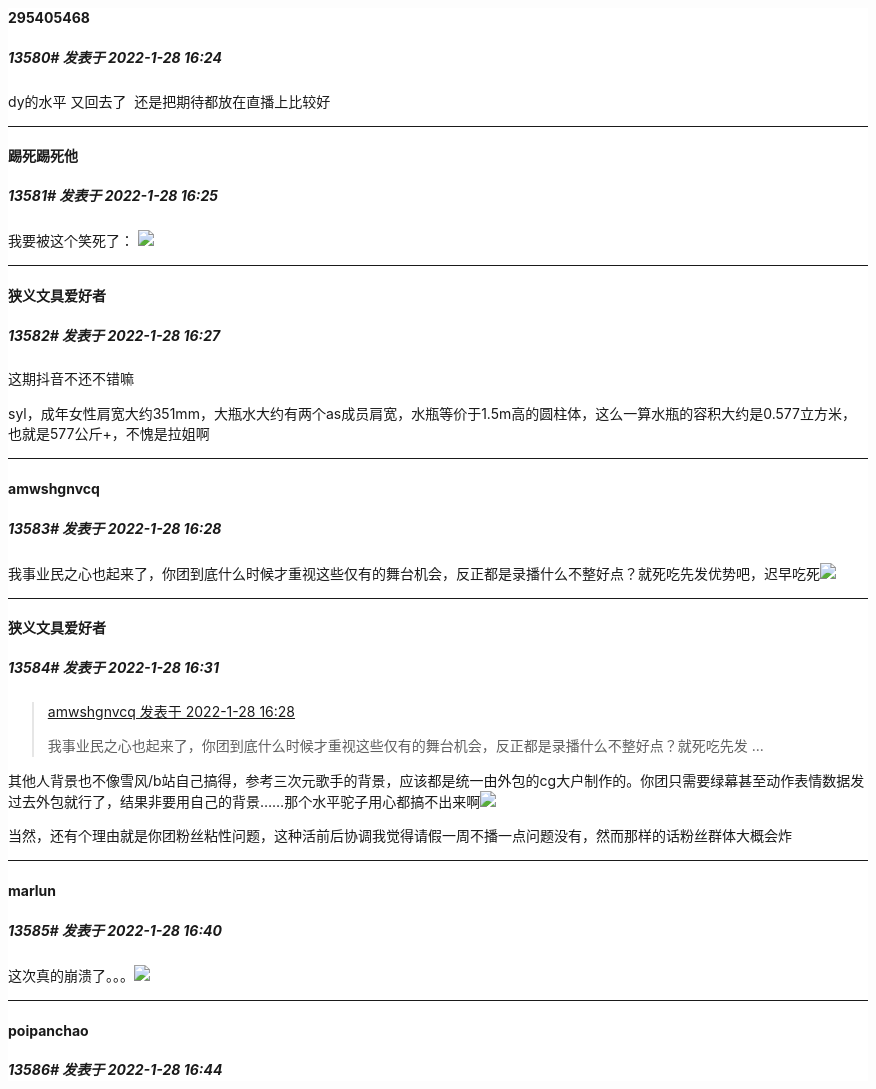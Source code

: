 ####  295405468  
##### 13580#       发表于 2022-1-28 16:24

dy的水平 又回去了  还是把期待都放在直播上比较好

*****

####  踢死踢死他  
##### 13581#       发表于 2022-1-28 16:25

我要被这个笑死了：
<img src="https://p.sda1.dev/4/9acacdd3c8928cb104999393271d1c4d/IMG_CMP_108446819.jpeg" referrerpolicy="no-referrer">



*****

####  狭义文具爱好者  
##### 13582#       发表于 2022-1-28 16:27

这期抖音不还不错嘛

syl，成年女性肩宽大约351mm，大瓶水大约有两个as成员肩宽，水瓶等价于1.5m高的圆柱体，这么一算水瓶的容积大约是0.577立方米，也就是577公斤+，不愧是拉姐啊

*****

####  amwshgnvcq  
##### 13583#       发表于 2022-1-28 16:28

我事业民之心也起来了，你团到底什么时候才重视这些仅有的舞台机会，反正都是录播什么不整好点？就死吃先发优势吧，迟早吃死<img src="https://static.saraba1st.com/image/smiley/face2017/001.png" referrerpolicy="no-referrer">

*****

####  狭义文具爱好者  
##### 13584#       发表于 2022-1-28 16:31

<blockquote><a href="httphttps://bbs.saraba1st.com/2b/forum.php?mod=redirect&amp;goto=findpost&amp;pid=54460639&amp;ptid=2045155" target="_blank">amwshgnvcq 发表于 2022-1-28 16:28</a>

我事业民之心也起来了，你团到底什么时候才重视这些仅有的舞台机会，反正都是录播什么不整好点？就死吃先发 ...</blockquote>
其他人背景也不像雪风/b站自己搞得，参考三次元歌手的背景，应该都是统一由外包的cg大户制作的。你团只需要绿幕甚至动作表情数据发过去外包就行了，结果非要用自己的背景……那个水平驼子用心都搞不出来啊<img src="https://static.saraba1st.com/image/smiley/face2017/002.png" referrerpolicy="no-referrer">

当然，还有个理由就是你团粉丝粘性问题，这种活前后协调我觉得请假一周不播一点问题没有，然而那样的话粉丝群体大概会炸

*****

####  marlun  
##### 13585#       发表于 2022-1-28 16:40

这次真的崩溃了。。。<img src="https://static.saraba1st.com/image/smiley/face2017/053.png" referrerpolicy="no-referrer">

*****

####  poipanchao  
##### 13586#       发表于 2022-1-28 16:44
